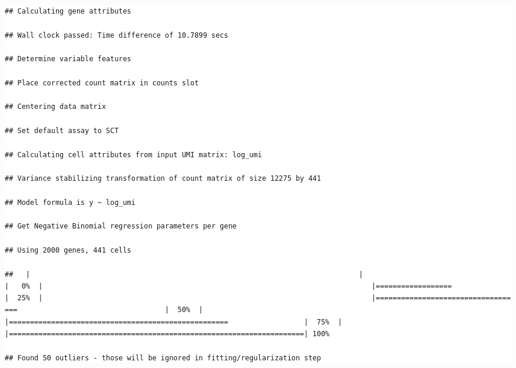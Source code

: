 
    ## Calculating gene attributes

    ## Wall clock passed: Time difference of 10.7899 secs

    ## Determine variable features

    ## Place corrected count matrix in counts slot

    ## Centering data matrix

    ## Set default assay to SCT

    ## Calculating cell attributes from input UMI matrix: log_umi

    ## Variance stabilizing transformation of count matrix of size 12275 by 441

    ## Model formula is y ~ log_umi

    ## Get Negative Binomial regression parameters per gene

    ## Using 2000 genes, 441 cells

    ##   |                                                                              |                                                                      |   0%  |                                                                              |==================                                                    |  25%  |                                                                              |===================================                                   |  50%  |                                                                              |====================================================                  |  75%  |                                                                              |======================================================================| 100%

    ## Found 50 outliers - those will be ignored in fitting/regularization step
